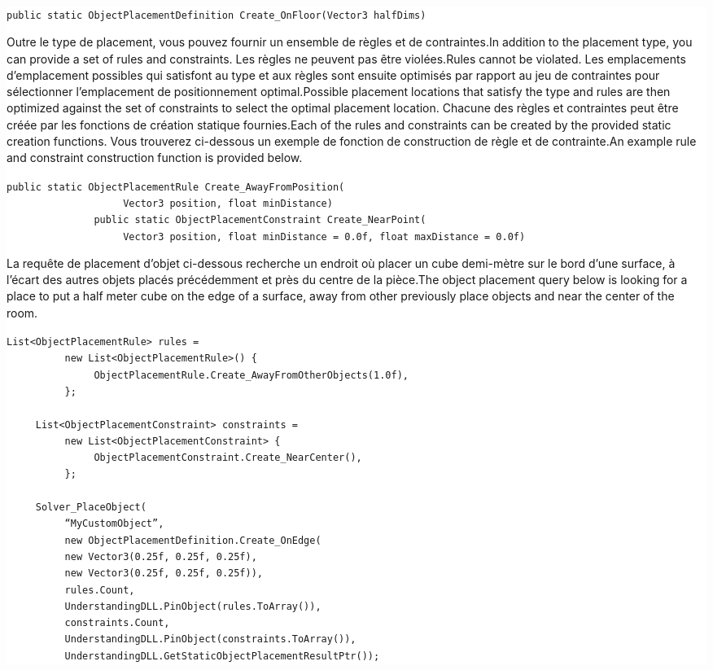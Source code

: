 
```
public static ObjectPlacementDefinition Create_OnFloor(Vector3 halfDims)
```

<span data-ttu-id="6c492-217">Outre le type de placement, vous pouvez fournir un ensemble de règles et de contraintes.</span><span class="sxs-lookup"><span data-stu-id="6c492-217">In addition to the placement type, you can provide a set of rules and constraints.</span></span> <span data-ttu-id="6c492-218">Les règles ne peuvent pas être violées.</span><span class="sxs-lookup"><span data-stu-id="6c492-218">Rules cannot be violated.</span></span> <span data-ttu-id="6c492-219">Les emplacements d’emplacement possibles qui satisfont au type et aux règles sont ensuite optimisés par rapport au jeu de contraintes pour sélectionner l’emplacement de positionnement optimal.</span><span class="sxs-lookup"><span data-stu-id="6c492-219">Possible placement locations that satisfy the type and rules are then optimized against the set of constraints to select the optimal placement location.</span></span> <span data-ttu-id="6c492-220">Chacune des règles et contraintes peut être créée par les fonctions de création statique fournies.</span><span class="sxs-lookup"><span data-stu-id="6c492-220">Each of the rules and constraints can be created by the provided static creation functions.</span></span> <span data-ttu-id="6c492-221">Vous trouverez ci-dessous un exemple de fonction de construction de règle et de contrainte.</span><span class="sxs-lookup"><span data-stu-id="6c492-221">An example rule and constraint construction function is provided below.</span></span>




```
public static ObjectPlacementRule Create_AwayFromPosition(
                    Vector3 position, float minDistance)
               public static ObjectPlacementConstraint Create_NearPoint(
                    Vector3 position, float minDistance = 0.0f, float maxDistance = 0.0f)
```

<span data-ttu-id="6c492-222">La requête de placement d’objet ci-dessous recherche un endroit où placer un cube demi-mètre sur le bord d’une surface, à l’écart des autres objets placés précédemment et près du centre de la pièce.</span><span class="sxs-lookup"><span data-stu-id="6c492-222">The object placement query below is looking for a place to put a half meter cube on the edge of a surface, away from other previously place objects and near the center of the room.</span></span>




```
List<ObjectPlacementRule> rules = 
          new List<ObjectPlacementRule>() {
               ObjectPlacementRule.Create_AwayFromOtherObjects(1.0f),
          };

     List<ObjectPlacementConstraint> constraints = 
          new List<ObjectPlacementConstraint> {
               ObjectPlacementConstraint.Create_NearCenter(),
          };

     Solver_PlaceObject(
          “MyCustomObject”,
          new ObjectPlacementDefinition.Create_OnEdge(
          new Vector3(0.25f, 0.25f, 0.25f), 
          new Vector3(0.25f, 0.25f, 0.25f)),
          rules.Count,
          UnderstandingDLL.PinObject(rules.ToArray()),
          constraints.Count,
          UnderstandingDLL.PinObject(constraints.ToArray()),
          UnderstandingDLL.GetStaticObjectPlacementResultPtr());
```
